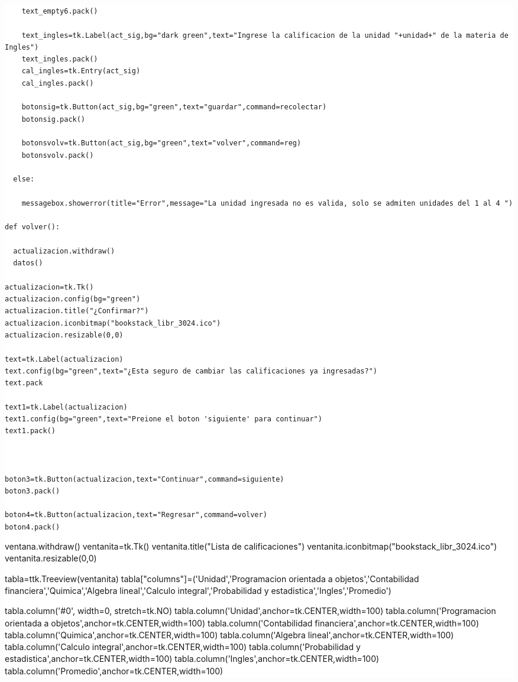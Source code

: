         text_empty6.pack()
        
        text_ingles=tk.Label(act_sig,bg="dark green",text="Ingrese la calificacion de la unidad "+unidad+" de la materia de Ingles")
        text_ingles.pack()
        cal_ingles=tk.Entry(act_sig)
        cal_ingles.pack()
        
        botonsig=tk.Button(act_sig,bg="green",text="guardar",command=recolectar)
        botonsig.pack()
        
        botonsvolv=tk.Button(act_sig,bg="green",text="volver",command=reg)
        botonsvolv.pack()
        
      else:
        
        messagebox.showerror(title="Error",message="La unidad ingresada no es valida, solo se admiten unidades del 1 al 4 ")
      
    def volver():
      
      actualizacion.withdraw()
      datos()
      
    actualizacion=tk.Tk()
    actualizacion.config(bg="green")
    actualizacion.title("¿Confirmar?")
    actualizacion.iconbitmap("bookstack_libr_3024.ico")
    actualizacion.resizable(0,0)
    
    text=tk.Label(actualizacion)
    text.config(bg="green",text="¿Esta seguro de cambiar las calificaciones ya ingresadas?")
    text.pack
    
    text1=tk.Label(actualizacion)
    text1.config(bg="green",text="Preione el boton 'siguiente' para continuar")
    text1.pack()
    

    
    boton3=tk.Button(actualizacion,text="Continuar",command=siguiente)
    boton3.pack()
    
    boton4=tk.Button(actualizacion,text="Regresar",command=volver)
    boton4.pack()
    
  ventana.withdraw()
  ventanita=tk.Tk()
  ventanita.title("Lista de calificaciones")
  ventanita.iconbitmap("bookstack_libr_3024.ico")
  ventanita.resizable(0,0)
  
  tabla=ttk.Treeview(ventanita)
  tabla["columns"]=('Unidad','Programacion orientada a objetos','Contabilidad financiera','Quimica','Algebra lineal','Calculo integral','Probabilidad y estadistica','Ingles','Promedio')

  tabla.column('#0', width=0, stretch=tk.NO)
  tabla.column('Unidad',anchor=tk.CENTER,width=100)
  tabla.column('Programacion orientada a objetos',anchor=tk.CENTER,width=100)
  tabla.column('Contabilidad financiera',anchor=tk.CENTER,width=100)
  tabla.column('Quimica',anchor=tk.CENTER,width=100)
  tabla.column('Algebra lineal',anchor=tk.CENTER,width=100)
  tabla.column('Calculo integral',anchor=tk.CENTER,width=100)
  tabla.column('Probabilidad y estadistica',anchor=tk.CENTER,width=100)
  tabla.column('Ingles',anchor=tk.CENTER,width=100)
  tabla.column('Promedio',anchor=tk.CENTER,width=100)
  